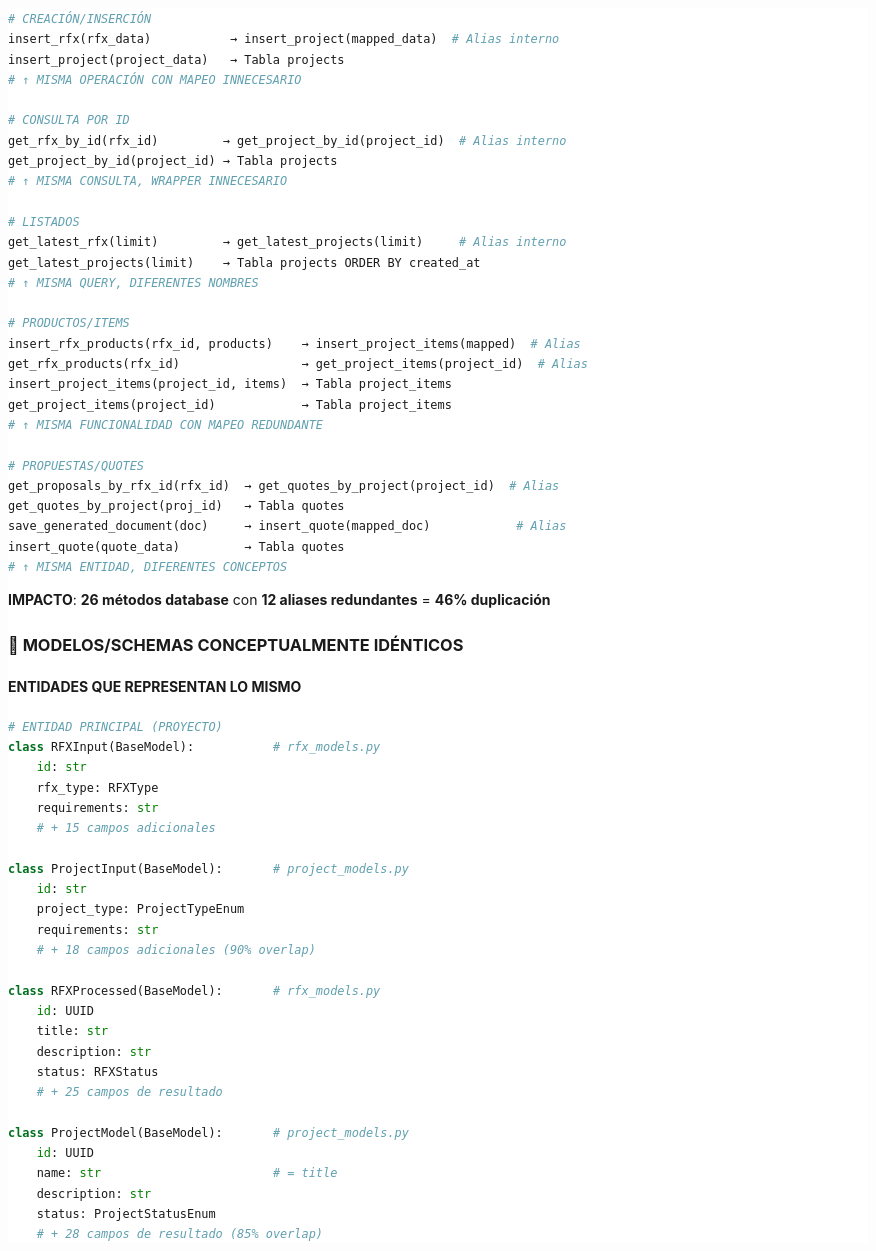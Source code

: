 ```python
# CREACIÓN/INSERCIÓN
insert_rfx(rfx_data)           → insert_project(mapped_data)  # Alias interno
insert_project(project_data)   → Tabla projects
# ↑ MISMA OPERACIÓN CON MAPEO INNECESARIO

# CONSULTA POR ID
get_rfx_by_id(rfx_id)         → get_project_by_id(project_id)  # Alias interno
get_project_by_id(project_id) → Tabla projects
# ↑ MISMA CONSULTA, WRAPPER INNECESARIO

# LISTADOS
get_latest_rfx(limit)         → get_latest_projects(limit)     # Alias interno
get_latest_projects(limit)    → Tabla projects ORDER BY created_at
# ↑ MISMA QUERY, DIFERENTES NOMBRES

# PRODUCTOS/ITEMS
insert_rfx_products(rfx_id, products)    → insert_project_items(mapped)  # Alias
get_rfx_products(rfx_id)                 → get_project_items(project_id)  # Alias
insert_project_items(project_id, items)  → Tabla project_items
get_project_items(project_id)            → Tabla project_items
# ↑ MISMA FUNCIONALIDAD CON MAPEO REDUNDANTE

# PROPUESTAS/QUOTES
get_proposals_by_rfx_id(rfx_id)  → get_quotes_by_project(project_id)  # Alias
get_quotes_by_project(proj_id)   → Tabla quotes
save_generated_document(doc)     → insert_quote(mapped_doc)            # Alias
insert_quote(quote_data)         → Tabla quotes
# ↑ MISMA ENTIDAD, DIFERENTES CONCEPTOS
```

**IMPACTO**: **26 métodos database** con **12 aliases redundantes** = **46% duplicación**

### 📝 **MODELOS/SCHEMAS CONCEPTUALMENTE IDÉNTICOS**

#### **ENTIDADES QUE REPRESENTAN LO MISMO**

```python
# ENTIDAD PRINCIPAL (PROYECTO)
class RFXInput(BaseModel):           # rfx_models.py
    id: str
    rfx_type: RFXType
    requirements: str
    # + 15 campos adicionales

class ProjectInput(BaseModel):       # project_models.py
    id: str
    project_type: ProjectTypeEnum
    requirements: str
    # + 18 campos adicionales (90% overlap)

class RFXProcessed(BaseModel):       # rfx_models.py
    id: UUID
    title: str
    description: str
    status: RFXStatus
    # + 25 campos de resultado

class ProjectModel(BaseModel):       # project_models.py
    id: UUID
    name: str                        # = title
    description: str
    status: ProjectStatusEnum
    # + 28 campos de resultado (85% overlap)

```